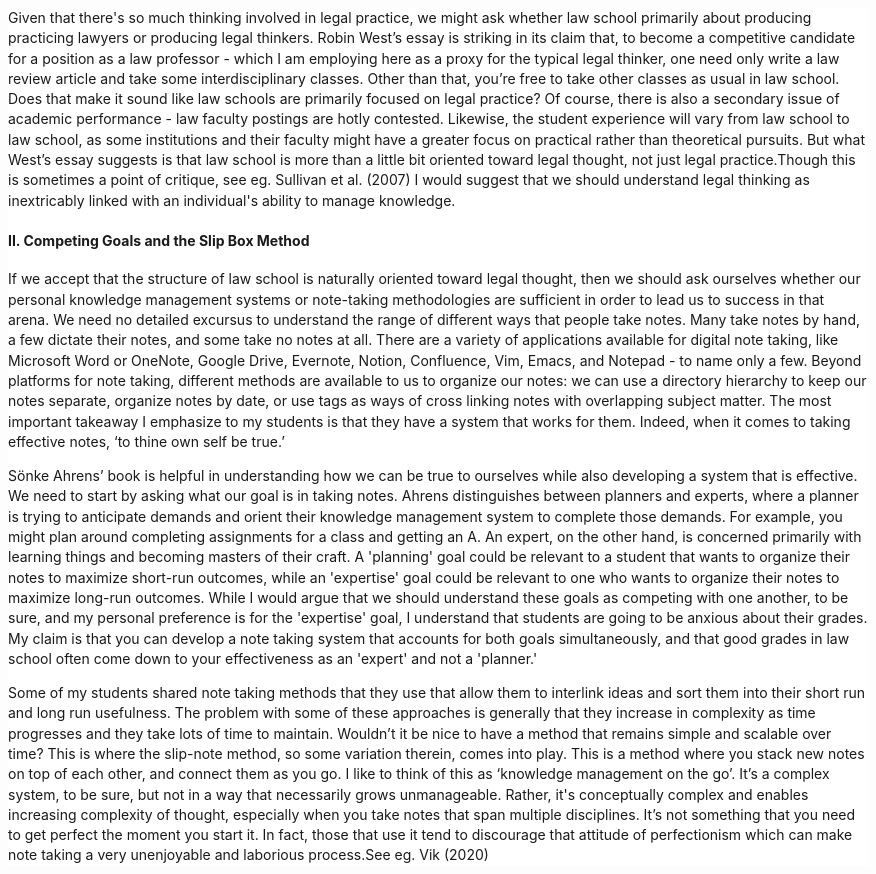 Given that there's so much thinking involved in legal practice, we might ask whether law school primarily about producing practicing lawyers or producing legal thinkers. Robin West’s essay is striking in its claim that, to become a competitive candidate for a position as a law professor - which I am employing here as a proxy for the typical legal thinker, one need only write a law review article and take some interdisciplinary classes. Other than that, you’re free to take other classes as usual in law school. Does that make it sound like law schools are primarily focused on legal practice? Of course, there is also a secondary issue of academic performance - law faculty postings are hotly contested. Likewise, the student experience will vary from law school to law school, as some institutions and their faculty might have a greater focus on practical rather than theoretical pursuits. But what West’s essay suggests is that law school is more than a little bit oriented toward legal thought, not just legal practice.<d-footnote>Though this is sometimes a point of critique, see eg. Sullivan et al. (2007)</d-footnote>  I would suggest that we should understand legal thinking as inextricably linked with an individual's ability to manage knowledge.

#### II. Competing Goals and the Slip Box Method

If we accept that the structure of law school is naturally oriented toward legal thought, then we should ask ourselves whether our personal knowledge management systems or note-taking methodologies are sufficient in order to lead us to success in that arena. We need no detailed excursus to understand the range of different ways that people take notes. Many take notes by hand, a few dictate their notes, and some take no notes at all. There are a variety of applications available for digital note taking, like Microsoft Word or OneNote, Google Drive, Evernote, Notion, Confluence, Vim, Emacs, and Notepad - to name only a few. Beyond platforms for note taking, different methods are available to us to organize our notes: we can use a directory hierarchy to keep our notes separate, organize notes by date, or use tags as ways of cross linking notes with overlapping subject matter. The most important takeaway I emphasize to my students is that they have a system that works for them. Indeed, when it comes to taking effective notes, ‘to thine own self be true.’ 

Sönke Ahrens’ book is helpful in understanding how we can be true to ourselves while also developing a system that is effective. We need to start by asking what our goal is in taking notes. Ahrens distinguishes between planners and experts, where a planner is trying to anticipate demands and orient their knowledge management system to complete those demands. For example, you might plan around completing assignments for a class and getting an A. An expert, on the other hand, is concerned primarily with learning things and becoming masters of their craft. A 'planning' goal could be relevant to a student that wants to organize their notes to maximize short-run outcomes, while an 'expertise' goal could be relevant to one who wants to organize their notes to maximize long-run outcomes. While I would argue that we should understand these goals as competing with one another, to be sure, and my personal preference is for the 'expertise' goal, I understand that students are going to be anxious about their grades. My claim is that you can develop a note taking system that accounts for both goals simultaneously, and that good grades in law school often come down to your effectiveness as an 'expert' and not a 'planner.'

Some of my students shared note taking methods that they use that allow them to interlink ideas and sort them into their short run and long run usefulness. The problem with some of these approaches is generally that they increase in complexity as time progresses and they take lots of time to maintain. Wouldn’t it be nice to have a method that remains simple and scalable over time? This is where the slip-note method, so some variation therein, comes into play. This is a method where you stack new notes on top of each other, and connect them as you go. I like to think of this as ‘knowledge management on the go’. It’s a complex system, to be sure, but not in a way that necessarily grows unmanageable. Rather, it's conceptually complex and enables increasing complexity of thought, especially when you take notes that span multiple disciplines. It’s not something that you need to get perfect the moment you start it. In fact, those that use it tend to discourage that attitude of perfectionism which can make note taking a very unenjoyable and laborious process.<d-footnote>See eg. Vik (2020)</d-footnote>

